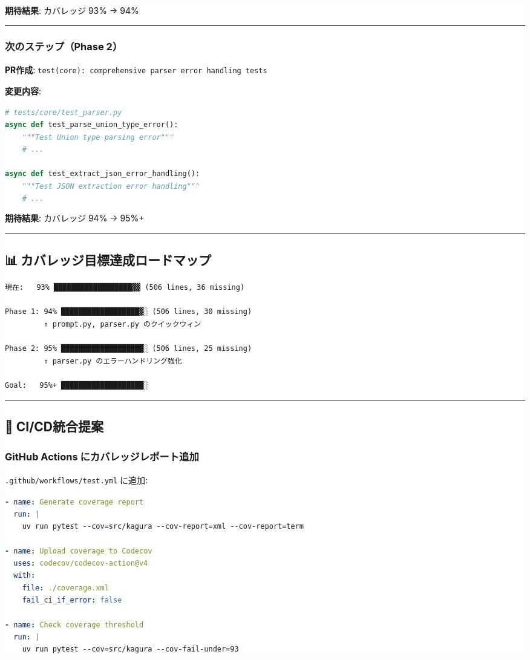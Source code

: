**期待結果**: カバレッジ 93% → 94%

---

### 次のステップ（Phase 2）

**PR作成**: `test(core): comprehensive parser error handling tests`

**変更内容**:
```python
# tests/core/test_parser.py
async def test_parse_union_type_error():
    """Test Union type parsing error"""
    # ...

async def test_extract_json_error_handling():
    """Test JSON extraction error handling"""
    # ...
```

**期待結果**: カバレッジ 94% → 95%+

---

## 📊 カバレッジ目標達成ロードマップ

```
現在:   93% ██████████████████▓▓ (506 lines, 36 missing)

Phase 1: 94% ██████████████████▓░ (506 lines, 30 missing)
         ↑ prompt.py, parser.py のクイックウィン

Phase 2: 95% ███████████████████░ (506 lines, 25 missing)
         ↑ parser.py のエラーハンドリング強化

Goal:   95%+ ███████████████████░
```

---

## 🚀 CI/CD統合提案

### GitHub Actions にカバレッジレポート追加

`.github/workflows/test.yml` に追加:

```yaml
- name: Generate coverage report
  run: |
    uv run pytest --cov=src/kagura --cov-report=xml --cov-report=term

- name: Upload coverage to Codecov
  uses: codecov/codecov-action@v4
  with:
    file: ./coverage.xml
    fail_ci_if_error: false

- name: Check coverage threshold
  run: |
    uv run pytest --cov=src/kagura --cov-fail-under=93
```
